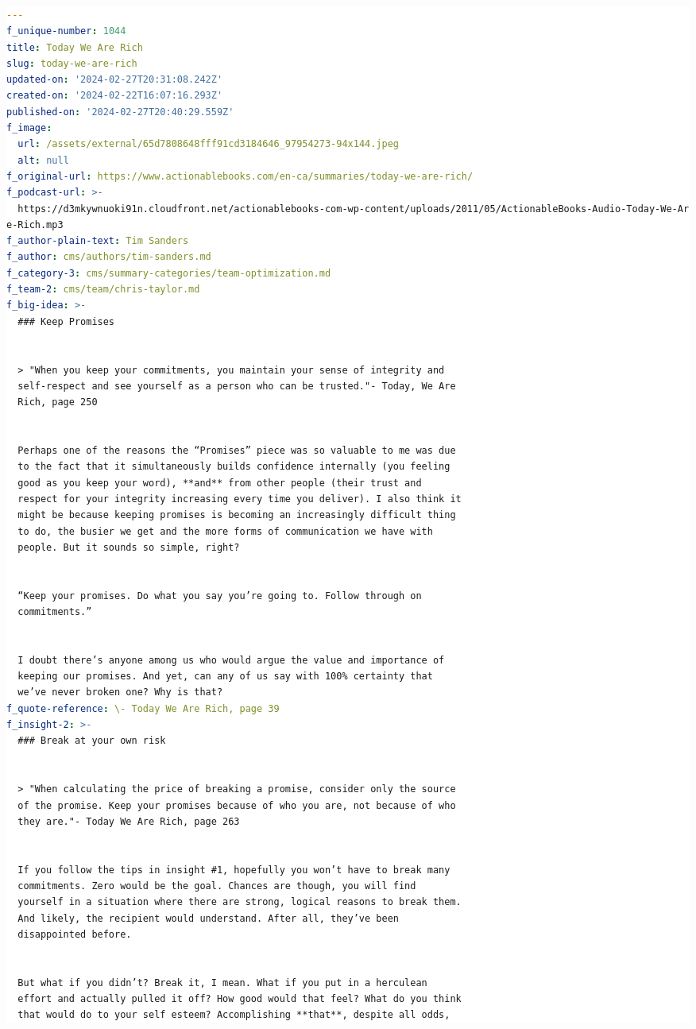 ```yaml
---
f_unique-number: 1044
title: Today We Are Rich
slug: today-we-are-rich
updated-on: '2024-02-27T20:31:08.242Z'
created-on: '2024-02-22T16:07:16.293Z'
published-on: '2024-02-27T20:40:29.559Z'
f_image:
  url: /assets/external/65d7808648fff91cd3184646_97954273-94x144.jpeg
  alt: null
f_original-url: https://www.actionablebooks.com/en-ca/summaries/today-we-are-rich/
f_podcast-url: >-
  https://d3mkywnuoki91n.cloudfront.net/actionablebooks-com-wp-content/uploads/2011/05/ActionableBooks-Audio-Today-We-Are-Rich.mp3
f_author-plain-text: Tim Sanders
f_author: cms/authors/tim-sanders.md
f_category-3: cms/summary-categories/team-optimization.md
f_team-2: cms/team/chris-taylor.md
f_big-idea: >-
  ### Keep Promises


  > "When you keep your commitments, you maintain your sense of integrity and
  self-respect and see yourself as a person who can be trusted."- Today, We Are
  Rich, page 250


  Perhaps one of the reasons the “Promises” piece was so valuable to me was due
  to the fact that it simultaneously builds confidence internally (you feeling
  good as you keep your word), **and** from other people (their trust and
  respect for your integrity increasing every time you deliver). I also think it
  might be because keeping promises is becoming an increasingly difficult thing
  to do, the busier we get and the more forms of communication we have with
  people. But it sounds so simple, right?


  “Keep your promises. Do what you say you’re going to. Follow through on
  commitments.”


  I doubt there’s anyone among us who would argue the value and importance of
  keeping our promises. And yet, can any of us say with 100% certainty that
  we’ve never broken one? Why is that?
f_quote-reference: \- Today We Are Rich, page 39
f_insight-2: >-
  ### Break at your own risk


  > "When calculating the price of breaking a promise, consider only the source
  of the promise. Keep your promises because of who you are, not because of who
  they are."- Today We Are Rich, page 263


  If you follow the tips in insight #1, hopefully you won’t have to break many
  commitments. Zero would be the goal. Chances are though, you will find
  yourself in a situation where there are strong, logical reasons to break them.
  And likely, the recipient would understand. After all, they’ve been
  disappointed before.


  But what if you didn’t? Break it, I mean. What if you put in a herculean
  effort and actually pulled it off? How good would that feel? What do you think
  that would do to your self esteem? Accomplishing **that**, despite all odds,
```